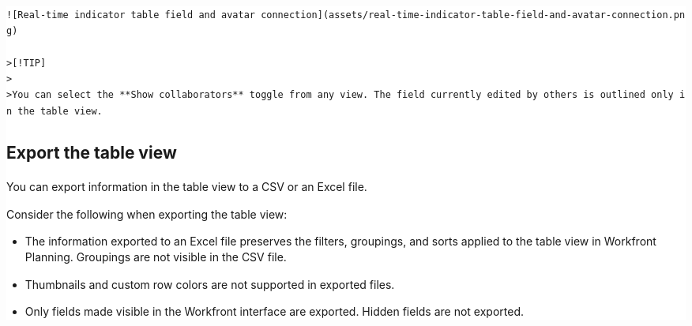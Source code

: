     ![Real-time indicator table field and avatar connection](assets/real-time-indicator-table-field-and-avatar-connection.png)

    >[!TIP]
    >
    >You can select the **Show collaborators** toggle from any view. The field currently edited by others is outlined only in the table view. 

<div class="preview">

## Export the table view

You can export information in the table view to a CSV or an Excel file. 

Consider the following when exporting the table view:

* The information exported to an Excel file preserves the filters, groupings, and sorts applied to the table view in Workfront Planning. Groupings are not visible in the CSV file.

* Thumbnails and custom row colors are not supported in exported files.  

* Only fields made visible in the Workfront interface are exported. Hidden fields are not exported.
